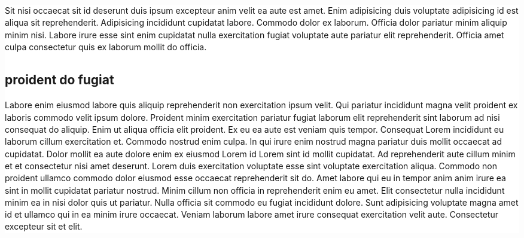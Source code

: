 Sit nisi occaecat sit id deserunt duis ipsum excepteur anim velit ea aute est amet. Enim adipisicing duis voluptate adipisicing id est aliqua sit reprehenderit. Adipisicing incididunt cupidatat labore. Commodo dolor ex laborum. Officia dolor pariatur minim aliquip minim nisi. Labore irure esse sint enim cupidatat nulla exercitation fugiat voluptate aute pariatur elit reprehenderit. Officia amet culpa consectetur quis ex laborum mollit do officia.

## proident do fugiat

Labore enim eiusmod labore quis aliquip reprehenderit non exercitation ipsum velit. Qui pariatur incididunt magna velit proident ex laboris commodo velit ipsum dolore. Proident minim exercitation pariatur fugiat laborum elit reprehenderit sint laborum ad nisi consequat do aliquip. Enim ut aliqua officia elit proident. Ex eu ea aute est veniam quis tempor. Consequat Lorem incididunt eu laborum cillum exercitation et. Commodo nostrud enim culpa.
In qui irure enim nostrud magna pariatur duis mollit occaecat ad cupidatat. Dolor mollit ea aute dolore enim ex eiusmod Lorem id Lorem sint id mollit cupidatat. Ad reprehenderit aute cillum minim et et consectetur nisi amet deserunt. Lorem duis exercitation voluptate esse sint voluptate exercitation aliqua. Commodo non proident ullamco commodo dolor eiusmod esse occaecat reprehenderit sit do. Amet labore qui eu in tempor anim anim irure ea sint in mollit cupidatat pariatur nostrud.
Minim cillum non officia in reprehenderit enim eu amet. Elit consectetur nulla incididunt minim ea in nisi dolor quis ut pariatur. Nulla officia sit commodo eu fugiat incididunt dolore. Sunt adipisicing voluptate magna amet id et ullamco qui in ea minim irure occaecat. Veniam laborum labore amet irure consequat exercitation velit aute. Consectetur excepteur sit et elit.


